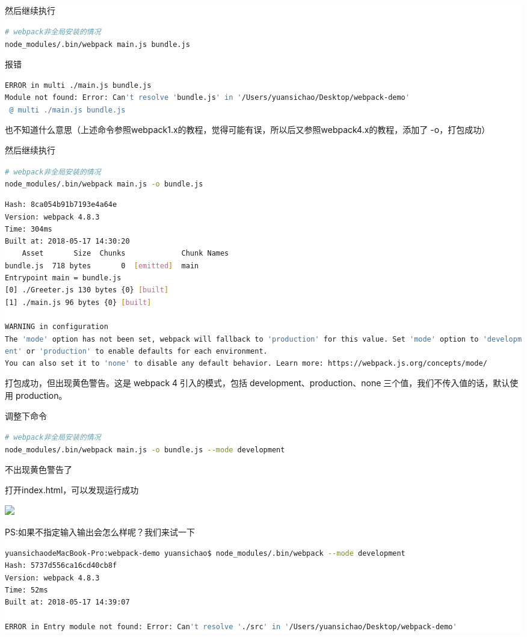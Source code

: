 然后继续执行
```bash
# webpack非全局安装的情况
node_modules/.bin/webpack main.js bundle.js
```

报错
```bash
ERROR in multi ./main.js bundle.js
Module not found: Error: Can't resolve 'bundle.js' in '/Users/yuansichao/Desktop/webpack-demo'
 @ multi ./main.js bundle.js
```

也不知道什么意思（上述命令参照webpack1.x的教程，觉得可能有误，所以后又参照webpack4.x的教程，添加了 -o，打包成功）

然后继续执行
```bash
# webpack非全局安装的情况
node_modules/.bin/webpack main.js -o bundle.js
```

```bash
Hash: 8ca054b91b7193e4a64e
Version: webpack 4.8.3
Time: 304ms
Built at: 2018-05-17 14:30:20
    Asset       Size  Chunks             Chunk Names
bundle.js  718 bytes       0  [emitted]  main
Entrypoint main = bundle.js
[0] ./Greeter.js 130 bytes {0} [built]
[1] ./main.js 96 bytes {0} [built]

WARNING in configuration
The 'mode' option has not been set, webpack will fallback to 'production' for this value. Set 'mode' option to 'development' or 'production' to enable defaults for each environment.
You can also set it to 'none' to disable any default behavior. Learn more: https://webpack.js.org/concepts/mode/
```
打包成功，但出现黄色警告。这是 webpack 4 引入的模式，包括 development、production、none 三个值，我们不传入值的话，默认使用 production。

调整下命令

```bash
# webpack非全局安装的情况
node_modules/.bin/webpack main.js -o bundle.js --mode development
```

不出现黄色警告了

打开index.html，可以发现运行成功

![](https://ws2.sinaimg.cn/large/006tNc79ly1frebu0f0yrj30b505ot8h.jpg)

PS:如果不指定输入输出会怎么样呢？我们来试一下

```bash
yuansichaodeMacBook-Pro:webpack-demo yuansichao$ node_modules/.bin/webpack --mode development
Hash: 5737d556ca16cd40cb8f
Version: webpack 4.8.3
Time: 52ms
Built at: 2018-05-17 14:39:07

ERROR in Entry module not found: Error: Can't resolve './src' in '/Users/yuansichao/Desktop/webpack-demo'
```
